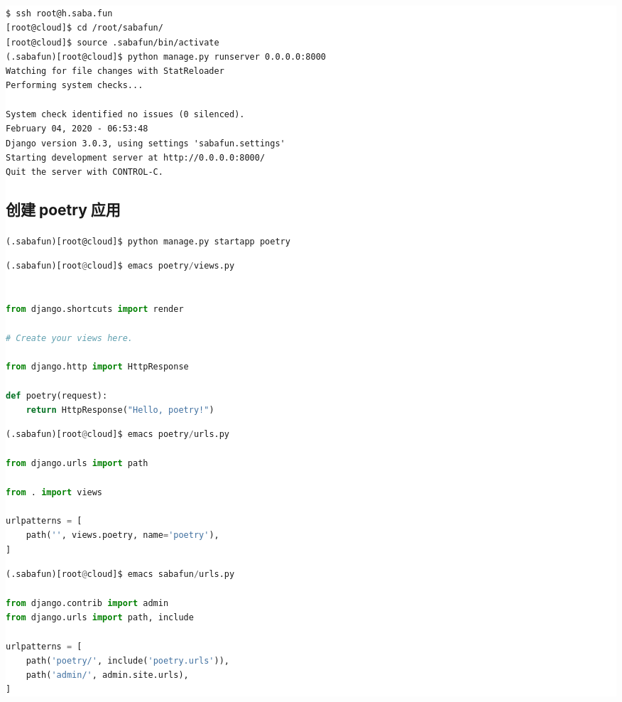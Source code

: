```shell
$ ssh root@h.saba.fun
[root@cloud]$ cd /root/sabafun/
[root@cloud]$ source .sabafun/bin/activate
(.sabafun)[root@cloud]$ python manage.py runserver 0.0.0.0:8000
Watching for file changes with StatReloader
Performing system checks...

System check identified no issues (0 silenced).
February 04, 2020 - 06:53:48
Django version 3.0.3, using settings 'sabafun.settings'
Starting development server at http://0.0.0.0:8000/
Quit the server with CONTROL-C.
```

## 创建 poetry 应用

```shell
(.sabafun)[root@cloud]$ python manage.py startapp poetry
```

```python
(.sabafun)[root@cloud]$ emacs poetry/views.py 


from django.shortcuts import render

# Create your views here.                                                     

from django.http import	HttpResponse

def poetry(request):
    return HttpResponse("Hello, poetry!")
```

```python
(.sabafun)[root@cloud]$ emacs poetry/urls.py
                                   
from django.urls import path

from . import views

urlpatterns = [
    path('', views.poetry, name='poetry'),
]
```

```python
(.sabafun)[root@cloud]$ emacs sabafun/urls.py 

from django.contrib import admin
from django.urls import path, include

urlpatterns = [
    path('poetry/', include('poetry.urls')),
    path('admin/', admin.site.urls),
]
```
